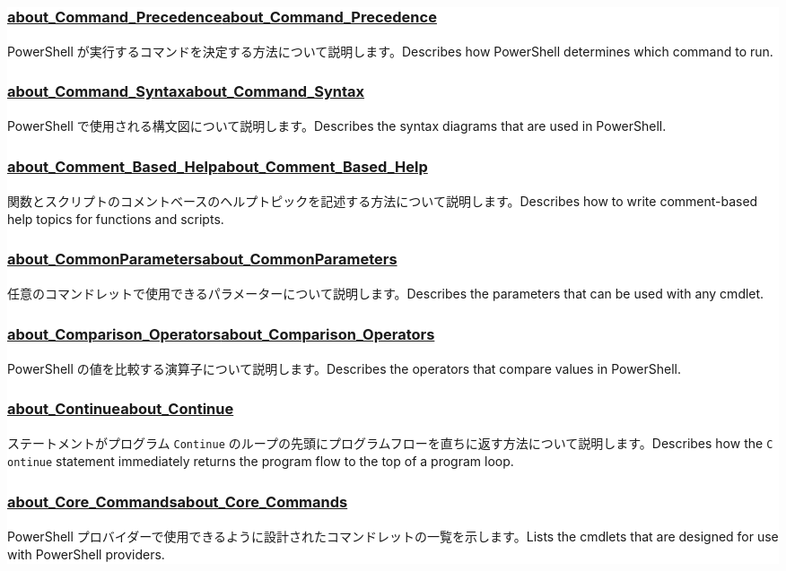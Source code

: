 ### [<span data-ttu-id="64536-126">about_Command_Precedence</span><span class="sxs-lookup"><span data-stu-id="64536-126">about_Command_Precedence</span></span>](about_Command_Precedence.md)
<span data-ttu-id="64536-127">PowerShell が実行するコマンドを決定する方法について説明します。</span><span class="sxs-lookup"><span data-stu-id="64536-127">Describes how PowerShell determines which command to run.</span></span>

### [<span data-ttu-id="64536-128">about_Command_Syntax</span><span class="sxs-lookup"><span data-stu-id="64536-128">about_Command_Syntax</span></span>](about_Command_Syntax.md)
<span data-ttu-id="64536-129">PowerShell で使用される構文図について説明します。</span><span class="sxs-lookup"><span data-stu-id="64536-129">Describes the syntax diagrams that are used in PowerShell.</span></span>

### [<span data-ttu-id="64536-130">about_Comment_Based_Help</span><span class="sxs-lookup"><span data-stu-id="64536-130">about_Comment_Based_Help</span></span>](about_Comment_Based_Help.md)
<span data-ttu-id="64536-131">関数とスクリプトのコメントベースのヘルプトピックを記述する方法について説明します。</span><span class="sxs-lookup"><span data-stu-id="64536-131">Describes how to write comment-based help topics for functions and scripts.</span></span>

### [<span data-ttu-id="64536-132">about_CommonParameters</span><span class="sxs-lookup"><span data-stu-id="64536-132">about_CommonParameters</span></span>](about_CommonParameters.md)
<span data-ttu-id="64536-133">任意のコマンドレットで使用できるパラメーターについて説明します。</span><span class="sxs-lookup"><span data-stu-id="64536-133">Describes the parameters that can be used with any cmdlet.</span></span>

### [<span data-ttu-id="64536-134">about_Comparison_Operators</span><span class="sxs-lookup"><span data-stu-id="64536-134">about_Comparison_Operators</span></span>](about_Comparison_Operators.md)
<span data-ttu-id="64536-135">PowerShell の値を比較する演算子について説明します。</span><span class="sxs-lookup"><span data-stu-id="64536-135">Describes the operators that compare values in PowerShell.</span></span>

### [<span data-ttu-id="64536-136">about_Continue</span><span class="sxs-lookup"><span data-stu-id="64536-136">about_Continue</span></span>](about_Continue.md)
<span data-ttu-id="64536-137">ステートメントがプログラム `Continue` のループの先頭にプログラムフローを直ちに返す方法について説明します。</span><span class="sxs-lookup"><span data-stu-id="64536-137">Describes how the `Continue` statement immediately returns the program flow to the top of a program loop.</span></span>

### [<span data-ttu-id="64536-138">about_Core_Commands</span><span class="sxs-lookup"><span data-stu-id="64536-138">about_Core_Commands</span></span>](about_Core_Commands.md)
<span data-ttu-id="64536-139">PowerShell プロバイダーで使用できるように設計されたコマンドレットの一覧を示します。</span><span class="sxs-lookup"><span data-stu-id="64536-139">Lists the cmdlets that are designed for use with PowerShell providers.</span></span>
